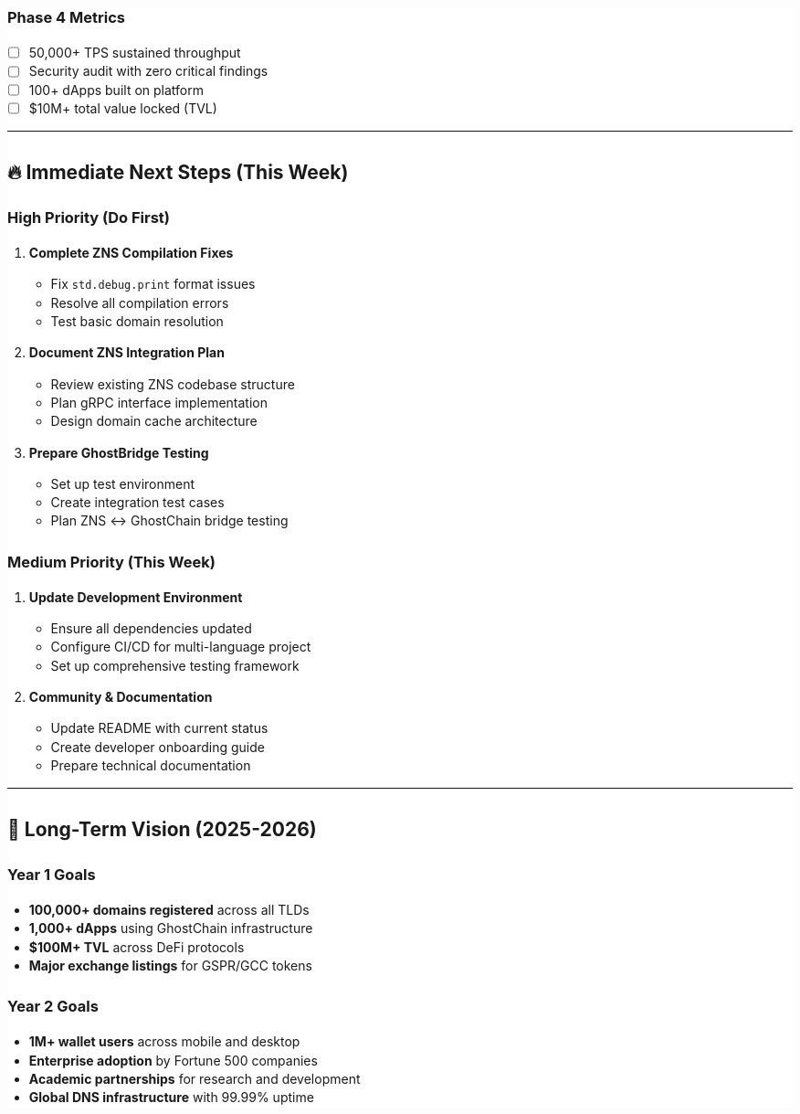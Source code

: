 ### **Phase 4 Metrics**
- [ ] 50,000+ TPS sustained throughput
- [ ] Security audit with zero critical findings
- [ ] 100+ dApps built on platform
- [ ] $10M+ total value locked (TVL)

---

## 🔥 **Immediate Next Steps (This Week)**

### **High Priority (Do First)**
1. **Complete ZNS Compilation Fixes**
   - Fix `std.debug.print` format issues
   - Resolve all compilation errors
   - Test basic domain resolution

2. **Document ZNS Integration Plan**
   - Review existing ZNS codebase structure
   - Plan gRPC interface implementation
   - Design domain cache architecture

3. **Prepare GhostBridge Testing**
   - Set up test environment
   - Create integration test cases
   - Plan ZNS ↔ GhostChain bridge testing

### **Medium Priority (This Week)**
1. **Update Development Environment**
   - Ensure all dependencies updated
   - Configure CI/CD for multi-language project
   - Set up comprehensive testing framework

2. **Community & Documentation**
   - Update README with current status
   - Create developer onboarding guide
   - Prepare technical documentation

---

## 🌟 **Long-Term Vision (2025-2026)**

### **Year 1 Goals**
- **100,000+ domains registered** across all TLDs
- **1,000+ dApps** using GhostChain infrastructure  
- **$100M+ TVL** across DeFi protocols
- **Major exchange listings** for GSPR/GCC tokens

### **Year 2 Goals**
- **1M+ wallet users** across mobile and desktop
- **Enterprise adoption** by Fortune 500 companies
- **Academic partnerships** for research and development
- **Global DNS infrastructure** with 99.99% uptime
